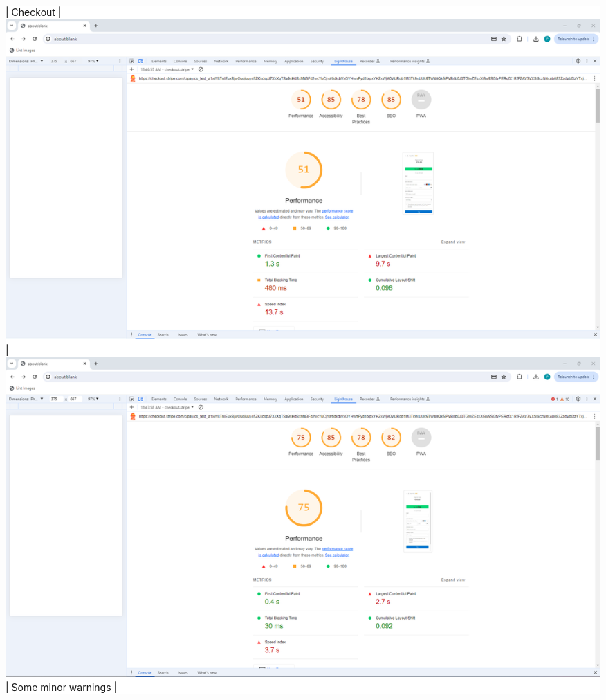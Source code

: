 | Checkout | ![screenshot](documentation/validation/lighthouse_checkout_mobile.png) | ![screenshot](documentation/validation/lighthouse_checkout_desktop.png) | Some minor warnings |
